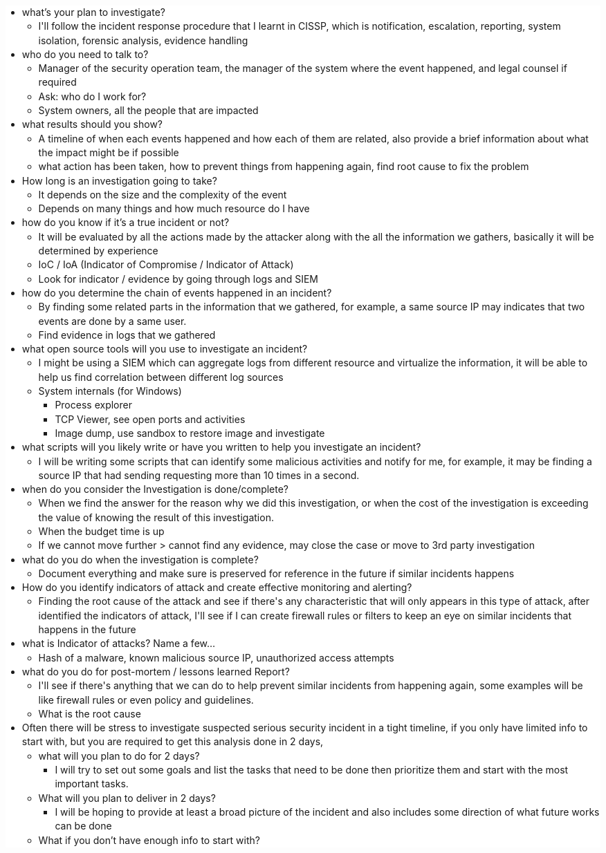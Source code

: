   * what’s your plan to investigate? 
    * I'll follow the incident response procedure that I learnt in CISSP, which is notification, escalation, reporting, system isolation, forensic analysis, evidence handling 
  * who do you need to talk to? 
    * Manager of the security operation team, the manager of the system where the event happened, and legal counsel if required 
    * Ask: who do I work for? 
    * System owners, all the people that are impacted 
  * what results should you show? 
    * A timeline of when each events happened and how each of them are related, also provide a brief information about what the impact might be if possible 
    * what action has been taken, how to prevent things from happening again, find root cause to fix the problem 
  * How long is an investigation going to take? 
    * It depends on the size and the complexity of the event 
    * Depends on many things and how much resource do I have 
  * how do you know if it’s a true incident or not? 
    * It will be evaluated by all the actions made by the attacker along with the all the information we gathers, basically it will be determined by experience  
    * IoC / IoA (Indicator of Compromise / Indicator of Attack) 
    * Look for indicator / evidence by going through logs and SIEM 
  * how do you determine the chain of events happened in an incident? 
    * By finding some related parts in the information that we gathered, for example, a same source IP may indicates that two events are done by a same user.  
    * Find evidence in logs that we gathered 
  * what open source tools will you use to investigate an incident? 
    * I might be using a SIEM which can aggregate logs from different resource and virtualize the information, it will be able to help us find correlation between different log sources 
    * System internals (for Windows) 
      * Process explorer 
      * TCP Viewer, see open ports and activities 
      * Image dump, use sandbox to restore image and investigate 
  * what scripts will you likely write or have you written to help you investigate an incident? 
    * I will be writing some scripts that can identify some malicious activities and notify for me, for example, it may be finding a source IP that had sending requesting more than 10 times in a second. 
  * when do you consider the Investigation is done/complete? 
    * When we find the answer for the reason why we did this investigation, or when the cost of the investigation is exceeding the value of knowing the result of this investigation. 
    * When the budget time is up 
    * If we cannot move further > cannot find any evidence, may close the case or move to 3rd party investigation 
  * what do you do when the investigation is complete? 
    * Document everything and make sure is preserved for reference in the future if similar incidents happens 
  * How do you identify indicators of attack and create effective monitoring and alerting? 
    * Finding the root cause of the attack and see if there's any characteristic that will only appears in this type of attack, after identified the indicators of attack, I'll see if I can create firewall rules or filters to keep an eye on similar incidents that happens in the future 
  * what is Indicator of attacks? Name a few… 
    * Hash of a malware, known malicious source IP, unauthorized access attempts 
  * what do you do for post-mortem / lessons learned Report? 
    * I'll see if there's anything that we can do to help prevent similar incidents from happening again, some examples will be like firewall rules or even policy and guidelines. 
    * What is the root cause 
  * Often there will be stress to investigate suspected serious security incident in a tight timeline, if you only have limited info to start with, but you are required to get this analysis done in 2 days,  
    * what will you plan to do for 2 days?  
	  * I will try to set out some goals and list the tasks that need to be done then prioritize them and start with the most important tasks. 
    * What will you plan to deliver in 2 days?  
	  * I will be hoping to provide at least a broad picture of the incident and also includes some direction of what future works can be done 
    * What if you don’t have enough info to start with?  
